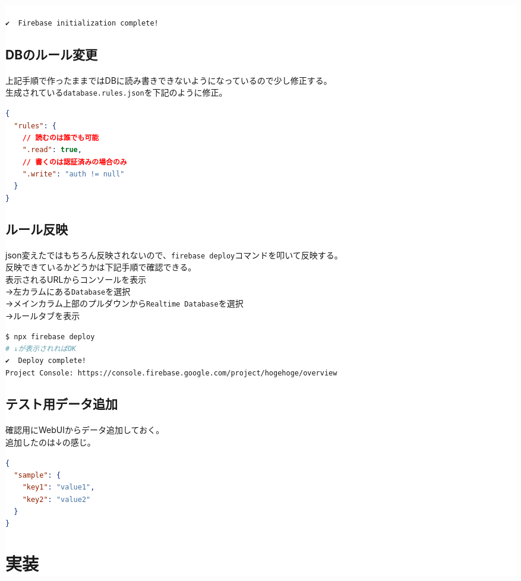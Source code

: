 ```bash

✔  Firebase initialization complete!
```

## DBのルール変更

上記手順で作ったままではDBに読み書きできないようになっているので少し修正する。  
生成されている`database.rules.json`を下記のように修正。

```json
{
  "rules": {
    // 読むのは誰でも可能
    ".read": true,
    // 書くのは認証済みの場合のみ
    ".write": "auth != null"
  }
}
```

## ルール反映

json変えたではもちろん反映されないので、`firebase deploy`コマンドを叩いて反映する。  
反映できているかどうかは下記手順で確認できる。  
表示されるURLからコンソールを表示  
→左カラムにある`Database`を選択  
→メインカラム上部のプルダウンから`Realtime Database`を選択  
→ルールタブを表示

```bash
$ npx firebase deploy
# ↓が表示されればOK
✔  Deploy complete!
Project Console: https://console.firebase.google.com/project/hogehoge/overview
```

## テスト用データ追加

確認用にWebUIからデータ追加しておく。  
追加したのは↓の感じ。

```json
{
  "sample": {
    "key1": "value1",
    "key2": "value2"
  }
}
```

# 実装
